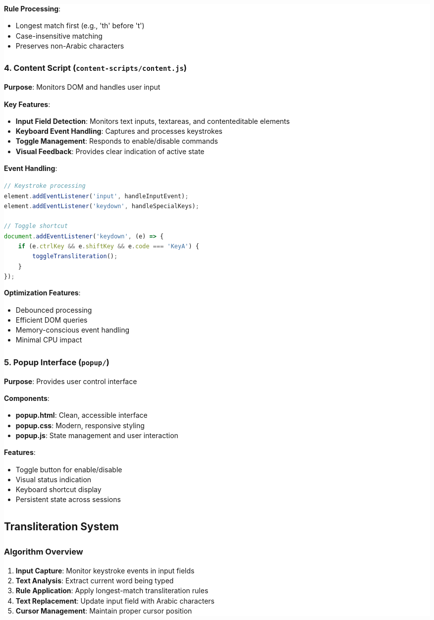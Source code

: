 **Rule Processing**:
- Longest match first (e.g., 'th' before 't')
- Case-insensitive matching
- Preserves non-Arabic characters

### 4. Content Script (`content-scripts/content.js`)

**Purpose**: Monitors DOM and handles user input

**Key Features**:
- **Input Field Detection**: Monitors text inputs, textareas, and contenteditable elements
- **Keyboard Event Handling**: Captures and processes keystrokes
- **Toggle Management**: Responds to enable/disable commands
- **Visual Feedback**: Provides clear indication of active state

**Event Handling**:
```javascript
// Keystroke processing
element.addEventListener('input', handleInputEvent);
element.addEventListener('keydown', handleSpecialKeys);

// Toggle shortcut
document.addEventListener('keydown', (e) => {
    if (e.ctrlKey && e.shiftKey && e.code === 'KeyA') {
        toggleTransliteration();
    }
});
```

**Optimization Features**:
- Debounced processing
- Efficient DOM queries
- Memory-conscious event handling
- Minimal CPU impact

### 5. Popup Interface (`popup/`)

**Purpose**: Provides user control interface

**Components**:
- **popup.html**: Clean, accessible interface
- **popup.css**: Modern, responsive styling
- **popup.js**: State management and user interaction

**Features**:
- Toggle button for enable/disable
- Visual status indication
- Keyboard shortcut display
- Persistent state across sessions

## Transliteration System

### Algorithm Overview
1. **Input Capture**: Monitor keystroke events in input fields
2. **Text Analysis**: Extract current word being typed
3. **Rule Application**: Apply longest-match transliteration rules
4. **Text Replacement**: Update input field with Arabic characters
5. **Cursor Management**: Maintain proper cursor position
